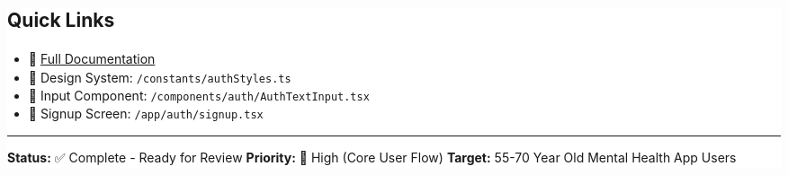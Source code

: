 ## Quick Links

- 📄 [Full Documentation](/Users/toni/Downloads/dailyhush-blog/dailyhush-mobile-app/docs/UI_DESIGN_IMPROVEMENTS_SIGNUP_FORM.md)
- 🎨 Design System: `/constants/authStyles.ts`
- 🧩 Input Component: `/components/auth/AuthTextInput.tsx`
- 📱 Signup Screen: `/app/auth/signup.tsx`

---

**Status:** ✅ Complete - Ready for Review
**Priority:** 🔴 High (Core User Flow)
**Target:** 55-70 Year Old Mental Health App Users
